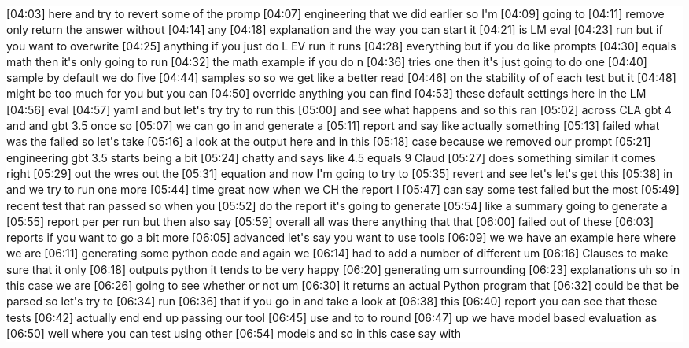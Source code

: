 [04:03] here and try to revert some of the promp
[04:07] engineering that we did earlier so I'm
[04:09] going to
[04:11] remove only return the answer without
[04:14] any
[04:18] explanation and the way you can start it
[04:21] is LM eval
[04:23] run but if you want to overwrite
[04:25] anything if you just do L EV run it runs
[04:28] everything but if you do like prompts
[04:30] equals math then it's only going to run
[04:32] the math example if you do n
[04:36] tries one then it's just going to do one
[04:40] sample by default we do five
[04:44] samples so so we get like a better read
[04:46] on the stability of of each test but it
[04:48] might be too much for you but you can
[04:50] override anything you can find
[04:53] these default settings here in the LM
[04:56] eval
[04:57] yaml and but let's try try to run this
[05:00] and see what happens and so this ran
[05:02] across CLA gbt 4 and and gbt 3.5 once so
[05:07] we can go in and generate a
[05:11] report and say like actually something
[05:13] failed what was the failed so let's take
[05:16] a look at the output here and in this
[05:18] case because we removed our prompt
[05:21] engineering gbt 3.5 starts being a bit
[05:24] chatty and says like 4.5 equals 9 Claud
[05:27] does something similar it comes right
[05:29] out the wres out the
[05:31] equation and now I'm going to try to
[05:35] revert and see let's let's get this
[05:38] in and we try to run one more
[05:44] time great now when we CH the report I
[05:47] can say some test failed but the most
[05:49] recent test that ran passed so when you
[05:52] do the report it's going to generate
[05:54] like a summary going to generate a
[05:55] report per per run but then also say
[05:59] overall all was there anything that that
[06:00] failed out of these
[06:03] reports if you want to go a bit more
[06:05] advanced let's say you want to use tools
[06:09] we we have an example here where we are
[06:11] generating some python code and again we
[06:14] had to add a number of different um
[06:16] Clauses to make sure that it only
[06:18] outputs python it tends to be very happy
[06:20] generating um surrounding
[06:23] explanations uh so in this case we are
[06:26] going to see whether or not um
[06:30] it returns an actual Python program that
[06:32] could be that be parsed so let's try to
[06:34] run
[06:36] that if you go in and take a look at
[06:38] this
[06:40] report you can see that these tests
[06:42] actually end end up passing our tool
[06:45] use and to to round
[06:47] up we have model based evaluation as
[06:50] well where you can test using other
[06:54] models and so in this case say with